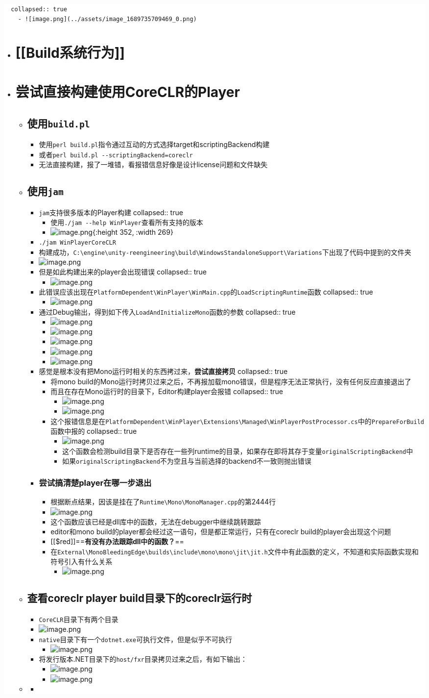 	  collapsed:: true
		- ![image.png](../assets/image_1689735709469_0.png)
- # [[Build系统行为]]
- # 尝试直接构建使用CoreCLR的Player
	- ## 使用``build.pl``
		- 使用``perl build.pl``指令通过互动的方式选择target和scriptingBackend构建
		- 或者``perl build.pl --scriptingBackend=coreclr``
		- 无法直接构建，报了一堆错，看报错信息好像是设计license问题和文件缺失
	- ## 使用``jam``
		- ``jam``支持很多版本的Player构建
		  collapsed:: true
			- 使用``./jam --help WinPlayer``查看所有支持的版本
			- ![image.png](../assets/image_1689761191221_0.png){:height 352, :width 269}
		- ``./jam WinPlayerCoreCLR``
		- 构建成功，``C:\engine\unity-reengineering\build\WindowsStandaloneSupport\Variations``下出现了代码中提到的文件夹
		- ![image.png](../assets/image_1689761066859_0.png)
		- 但是如此构建出来的player会出现错误
		  collapsed:: true
			- ![image.png](../assets/image_1689820015021_0.png)
		- 此错误应该出现在``PlatformDependent\WinPlayer\WinMain.cpp``的``LoadScriptingRuntime``函数
		  collapsed:: true
			- ![image.png](../assets/image_1689841299767_0.png)
		- 通过Debug输出，得到如下传入``LoadAndInitializeMono``函数的参数
		  collapsed:: true
			- ![image.png](../assets/image_1689841628031_0.png)
			- ![image.png](../assets/image_1689841643298_0.png)
			- ![image.png](../assets/image_1689841403930_0.png)
			- ![image.png](../assets/image_1689841428706_0.png)
			- ![image.png](../assets/image_1689841444059_0.png)
		- 感觉是根本没有把Mono运行时相关的东西拷过来，**尝试直接拷贝**
		  collapsed:: true
			- 将mono build的Mono运行时拷贝过来之后，不再报加载mono错误，但是程序无法正常执行，没有任何反应直接退出了
			- 而且在存在Mono运行时的目录下，Editor构建player会报错
			  collapsed:: true
				- ![image.png](../assets/image_1689844755644_0.png)
				- ![image.png](../assets/image_1689844780295_0.png)
			- 这个报错信息是在``PlatformDependent\WinPlayer\Extensions\Managed\WinPlayerPostProcessor.cs``中的``PrepareForBuild``函数中报的
			  collapsed:: true
				- ![image.png](../assets/image_1689848785415_0.png)
				- 这个函数会检测build目录下是否存在一些列runtime的目录，如果存在即将其存于变量``originalScriptingBackend``中
				- 如果``originalScriptingBackend``不为空且与当前选择的backend不一致则抛出错误
		- ### 尝试搞清楚player在哪一步退出
			- 根据断点结果，因该是挂在了``Runtime\Mono\MonoManager.cpp``的第2444行
			- ![image.png](../assets/image_1690180991966_0.png)
			- 这个函数应该已经是dll库中的函数，无法在debugger中继续跳转跟踪
			- editor和mono build的player都会经过这一语句，但是都正常运行，只有在coreclr build的player会出现这个问题
			- [[$red]]==**有没有办法跟踪dll中的函数？**==
			- 在``External\MonoBleedingEdge\builds\include\mono\mono\jit\jit.h``文件中有此函数的定义，不知道和实际函数实现和符号引入有什么关系
				- ![image.png](../assets/image_1690181492377_0.png)
	- ## 查看coreclr player build目录下的coreclr运行时
		- ``CoreCLR``目录下有两个目录
		- ![image.png](../assets/image_1689845556037_0.png)
		- ``native``目录下有一个`dotnet.exe`可执行文件，但是似乎不可执行
			- ![image.png](../assets/image_1689845655698_0.png)
		- 将发行版本.NET目录下的``host/fxr``目录拷贝过来之后，有如下输出：
			- ![image.png](../assets/image_1689845729017_0.png)
			- ![image.png](../assets/image_1689845750822_0.png)
	-
		-